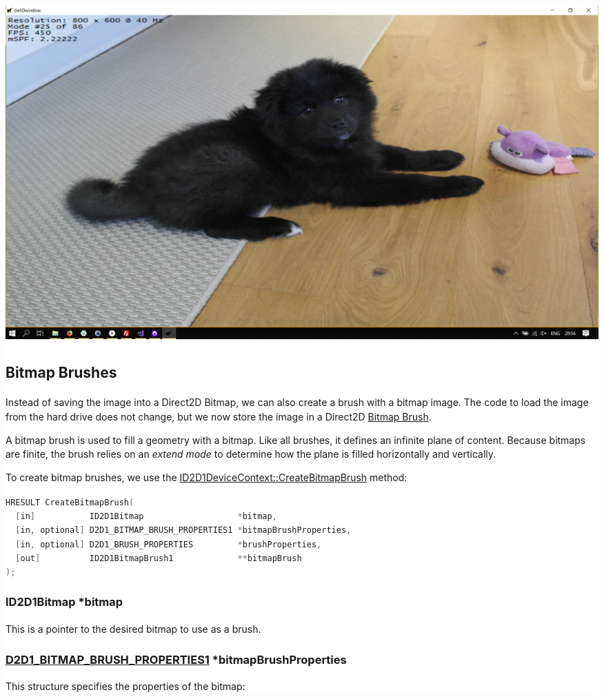 ![Cosmo](../../../../../assets/gamedev/direct2d/cosmoBitmap.webp)

## Bitmap Brushes
Instead of saving the image into a Direct2D Bitmap, we can also create a brush with a bitmap image. The code to load the image from the hard drive does not change, but we now store the image in a Direct2D [Bitmap Brush](https://msdn.microsoft.com/en-us/library/windows/desktop/dd371122(v=vs.85).aspx).

A bitmap brush is used to fill a geometry with a bitmap. Like all brushes, it defines an infinite plane of content. Because bitmaps are finite, the brush relies on an *extend mode* to determine how the plane is filled horizontally and vertically.

To create bitmap brushes, we use the [ID2D1DeviceContext::CreateBitmapBrush](https://msdn.microsoft.com/en-us/library/windows/desktop/hh847970(v=vs.85).aspx) method:

```cpp
HRESULT CreateBitmapBrush(
  [in]           ID2D1Bitmap                   *bitmap,
  [in, optional] D2D1_BITMAP_BRUSH_PROPERTIES1 *bitmapBrushProperties,
  [in, optional] D2D1_BRUSH_PROPERTIES         *brushProperties,
  [out]          ID2D1BitmapBrush1             **bitmapBrush
);
```

### ID2D1Bitmap *bitmap
This is a pointer to the desired bitmap to use as a brush.

### [D2D1_BITMAP_BRUSH_PROPERTIES1](https://msdn.microsoft.com/en-us/library/windows/desktop/hh847943(v=vs.85).aspx) *bitmapBrushProperties
This structure specifies the properties of the bitmap:
